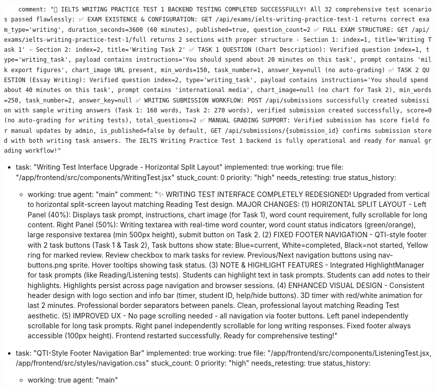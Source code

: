         comment: "🎉 IELTS WRITING PRACTICE TEST 1 BACKEND TESTING COMPLETED SUCCESSFULLY! All 32 comprehensive test scenarios passed flawlessly: ✅ EXAM EXISTENCE & CONFIGURATION: GET /api/exams/ielts-writing-practice-test-1 returns correct exam_type='writing', duration_seconds=3600 (60 minutes), published=true, question_count=2 ✅ FULL EXAM STRUCTURE: GET /api/exams/ielts-writing-practice-test-1/full returns 2 sections with proper structure - Section 1: index=1, title='Writing Task 1' - Section 2: index=2, title='Writing Task 2' ✅ TASK 1 QUESTION (Chart Description): Verified question index=1, type='writing_task', payload contains instructions='You should spend about 20 minutes on this task', prompt contains 'milk export figures', chart_image URL present, min_words=150, task_number=1, answer_key=null (no auto-grading) ✅ TASK 2 QUESTION (Essay Writing): Verified question index=2, type='writing_task', payload contains instructions='You should spend about 40 minutes on this task', prompt contains 'international media', chart_image=null (no chart for Task 2), min_words=250, task_number=2, answer_key=null ✅ WRITING SUBMISSION WORKFLOW: POST /api/submissions successfully created submission with sample writing answers (Task 1: 160 words, Task 2: 270 words), verified submission created successfully, score=0 (no auto-grading for writing tests), total_questions=2 ✅ MANUAL GRADING SUPPORT: Verified submission has score field for manual updates by admin, is_published=false by default, GET /api/submissions/{submission_id} confirms submission stored with both writing task answers. The IELTS Writing Practice Test 1 backend is fully operational and ready for manual grading workflow!"
  
  - task: "Writing Test Interface Upgrade - Horizontal Split Layout"
    implemented: true
    working: true
    file: "/app/frontend/src/components/WritingTest.jsx"
    stuck_count: 0
    priority: "high"
    needs_retesting: true
    status_history:
      - working: true
        agent: "main"
        comment: "✨ WRITING TEST INTERFACE COMPLETELY REDESIGNED! Upgraded from vertical to horizontal split-screen layout matching Reading Test design. MAJOR CHANGES: (1) HORIZONTAL SPLIT LAYOUT - Left Panel (40%): Displays task prompt, instructions, chart image (for Task 1), word count requirement, fully scrollable for long content. Right Panel (50%): Writing textarea with real-time word counter, word count status indicators (green/orange), large responsive textarea (min 500px height), submit button on Task 2. (2) FIXED FOOTER NAVIGATION - QTI-style footer with 2 task buttons (Task 1 & Task 2), Task buttons show state: Blue=current, White=completed, Black=not started, Yellow ring for marked review. Review checkbox to mark tasks for review. Previous/Next navigation buttons using nav-buttons.png sprite. Hover tooltips showing task status. (3) NOTE & HIGHLIGHT FEATURES - Integrated HighlightManager for task prompts (like Reading/Listening tests). Students can highlight text in task prompts. Students can add notes to their highlights. Highlights persist across page navigation and browser sessions. (4) ENHANCED VISUAL DESIGN - Consistent header design with logo section and info bar (timer, student ID, help/hide buttons). 3D timer with red/white animation for last 2 minutes. Professional border separators between panels. Clean, professional layout matching Reading Test aesthetic. (5) IMPROVED UX - No page scrolling needed - all navigation via footer buttons. Left panel independently scrollable for long task prompts. Right panel independently scrollable for long writing responses. Fixed footer always accessible (100px height). Frontend restarted successfully. Ready for comprehensive testing!"
  
  - task: "QTI-Style Footer Navigation Bar"
    implemented: true
    working: true
    file: "/app/frontend/src/components/ListeningTest.jsx, /app/frontend/src/styles/navigation.css"
    stuck_count: 0
    priority: "high"
    needs_retesting: true
    status_history:
      - working: true
        agent: "main"